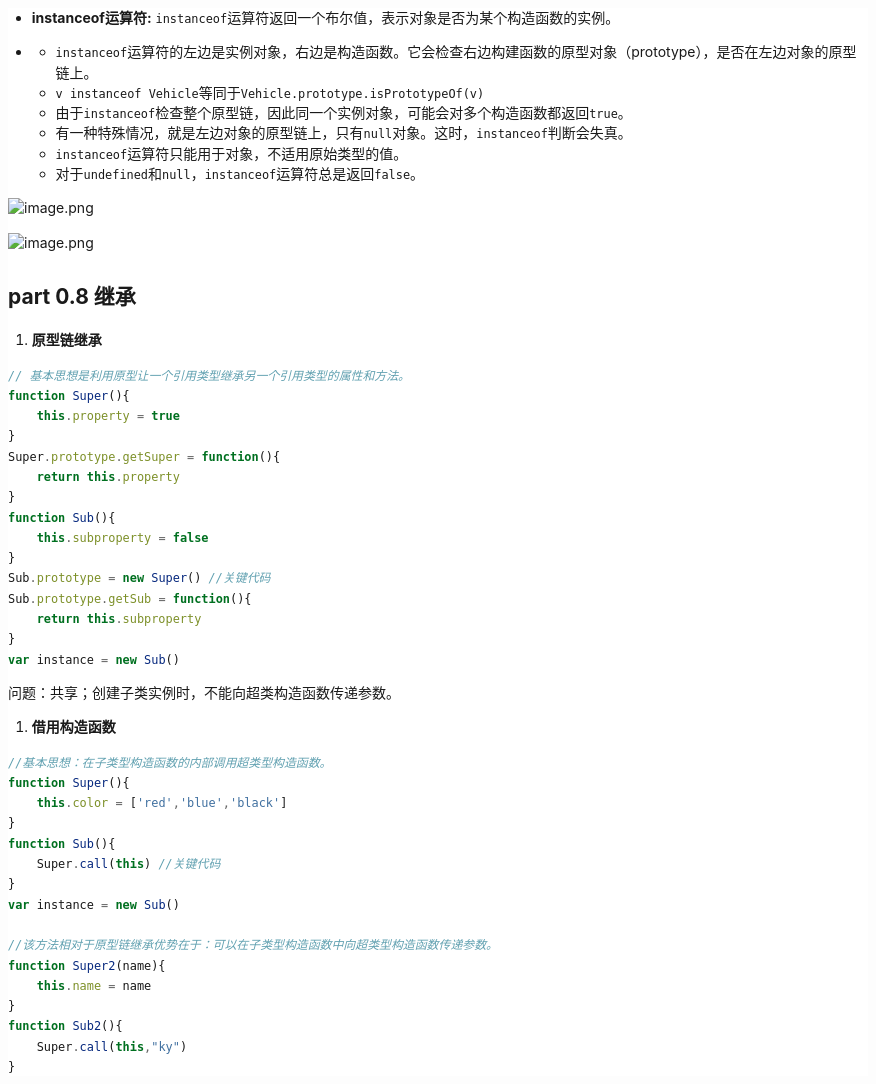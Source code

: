 - **instanceof运算符:** `instanceof`运算符返回一个布尔值，表示对象是否为某个构造函数的实例。

- - `instanceof`运算符的左边是实例对象，右边是构造函数。它会检查右边构建函数的原型对象（prototype），是否在左边对象的原型链上。
  - `v instanceof Vehicle`等同于`Vehicle.prototype.isPrototypeOf(v)`
  - 由于`instanceof`检查整个原型链，因此同一个实例对象，可能会对多个构造函数都返回`true`。
  - 有一种特殊情况，就是左边对象的原型链上，只有`null`对象。这时，`instanceof`判断会失真。
  - `instanceof`运算符只能用于对象，不适用原始类型的值。
  - 对于`undefined`和`null`，`instanceof`运算符总是返回`false`。

![image.png](https://cdn.nlark.com/yuque/0/2020/png/351491/1587902219172-d96cd3be-1087-4e39-8b24-5ae282298245.png)

![image.png](https://cdn.nlark.com/yuque/0/2020/png/351491/1587903237587-e25d3ea7-bdc8-41a3-a196-dd7e4815f852.png)

## part 0.8 继承

1. **原型链继承**

```js
// 基本思想是利用原型让一个引用类型继承另一个引用类型的属性和方法。
function Super(){
    this.property = true
}
Super.prototype.getSuper = function(){
    return this.property
}
function Sub(){
    this.subproperty = false
}
Sub.prototype = new Super() //关键代码
Sub.prototype.getSub = function(){
    return this.subproperty
}
var instance = new Sub()
```

问题：共享；创建子类实例时，不能向超类构造函数传递参数。

1. **借用构造函数**

```js
//基本思想：在子类型构造函数的内部调用超类型构造函数。
function Super(){
    this.color = ['red','blue','black']
}
function Sub(){
    Super.call(this) //关键代码
}
var instance = new Sub()

//该方法相对于原型链继承优势在于：可以在子类型构造函数中向超类型构造函数传递参数。
function Super2(name){
    this.name = name
}
function Sub2(){
    Super.call(this,"ky")
}
```
